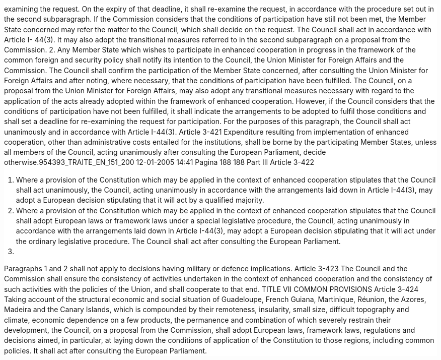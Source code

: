 examining the request. On the expiry of that deadline, it shall re-examine the request, in accordance
with the procedure set out in the second subparagraph. If the Commission considers that the
conditions of participation have still not been met, the Member State concerned may refer the matter
to the Council, which shall decide on the request. The Council shall act in accordance with Article I-
44(3). It may also adopt the transitional measures referred to in the second subparagraph on a
proposal from the Commission.
2. Any Member State which wishes to participate in enhanced cooperation in progress in the
framework of the common foreign and security policy shall notify its intention to the Council, the
Union Minister for Foreign Affairs and the Commission.
The Council shall confirm the participation of the Member State concerned, after consulting the
Union Minister for Foreign Affairs and after noting, where necessary, that the conditions of
participation have been fulfilled. The Council, on a proposal from the Union Minister for Foreign
Affairs, may also adopt any transitional measures necessary with regard to the application of the acts
already adopted within the framework of enhanced cooperation. However, if the Council considers
that the conditions of participation have not been fulfilled, it shall indicate the arrangements to be
adopted to fulfil those conditions and shall set a deadline for re-examining the request for
participation.
For the purposes of this paragraph, the Council shall act unanimously and in accordance with
Article I-44(3).
Article 3-421
Expenditure resulting from implementation of enhanced cooperation, other than administrative costs
entailed for the institutions, shall be borne by the participating Member States, unless all members of
the Council, acting unanimously after consulting the European Parliament, decide otherwise.954393_TRAITE_EN_151_200
12-01-2005
14:41
Pagina 188
188
Part III
Article 3-422
1. Where a provision of the Constitution which may be applied in the context of enhanced
cooperation stipulates that the Council shall act unanimously, the Council, acting unanimously in
accordance with the arrangements laid down in Article I-44(3), may adopt a European decision
stipulating that it will act by a qualified majority.
2. Where a provision of the Constitution which may be applied in the context of enhanced
cooperation stipulates that the Council shall adopt European laws or framework laws under a special
legislative procedure, the Council, acting unanimously in accordance with the arrangements laid
down in Article I-44(3), may adopt a European decision stipulating that it will act under the ordinary
legislative procedure. The Council shall act after consulting the European Parliament.
3.
Paragraphs 1 and 2 shall not apply to decisions having military or defence implications.
Article 3-423
The Council and the Commission shall ensure the consistency of activities undertaken in the context
of enhanced cooperation and the consistency of such activities with the policies of the Union, and
shall cooperate to that end.
TITLE VII
COMMON PROVISIONS
Article 3-424
Taking account of the structural economic and social situation of Guadeloupe, French Guiana,
Martinique, Réunion, the Azores, Madeira and the Canary Islands, which is compounded by their
remoteness, insularity, small size, difficult topography and climate, economic dependence on a few
products, the permanence and combination of which severely restrain their development, the
Council, on a proposal from the Commission, shall adopt European laws, framework laws,
regulations and decisions aimed, in particular, at laying down the conditions of application of the
Constitution to those regions, including common policies. It shall act after consulting the European
Parliament.
